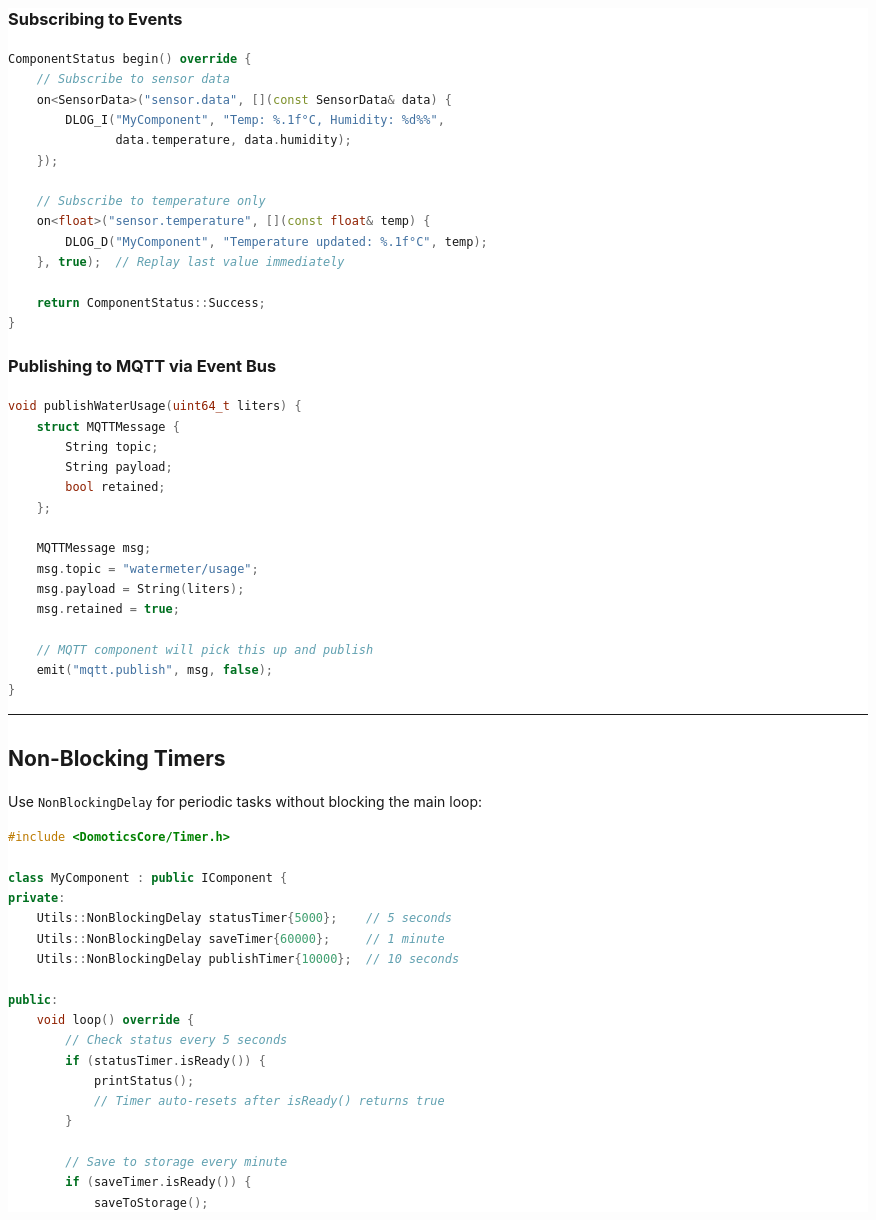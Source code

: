 ### Subscribing to Events

```cpp
ComponentStatus begin() override {
    // Subscribe to sensor data
    on<SensorData>("sensor.data", [](const SensorData& data) {
        DLOG_I("MyComponent", "Temp: %.1f°C, Humidity: %d%%", 
               data.temperature, data.humidity);
    });
    
    // Subscribe to temperature only
    on<float>("sensor.temperature", [](const float& temp) {
        DLOG_D("MyComponent", "Temperature updated: %.1f°C", temp);
    }, true);  // Replay last value immediately
    
    return ComponentStatus::Success;
}
```

### Publishing to MQTT via Event Bus

```cpp
void publishWaterUsage(uint64_t liters) {
    struct MQTTMessage {
        String topic;
        String payload;
        bool retained;
    };
    
    MQTTMessage msg;
    msg.topic = "watermeter/usage";
    msg.payload = String(liters);
    msg.retained = true;
    
    // MQTT component will pick this up and publish
    emit("mqtt.publish", msg, false);
}
```

---

## Non-Blocking Timers

Use `NonBlockingDelay` for periodic tasks without blocking the main loop:

```cpp
#include <DomoticsCore/Timer.h>

class MyComponent : public IComponent {
private:
    Utils::NonBlockingDelay statusTimer{5000};    // 5 seconds
    Utils::NonBlockingDelay saveTimer{60000};     // 1 minute
    Utils::NonBlockingDelay publishTimer{10000};  // 10 seconds
    
public:
    void loop() override {
        // Check status every 5 seconds
        if (statusTimer.isReady()) {
            printStatus();
            // Timer auto-resets after isReady() returns true
        }
        
        // Save to storage every minute
        if (saveTimer.isReady()) {
            saveToStorage();
```
